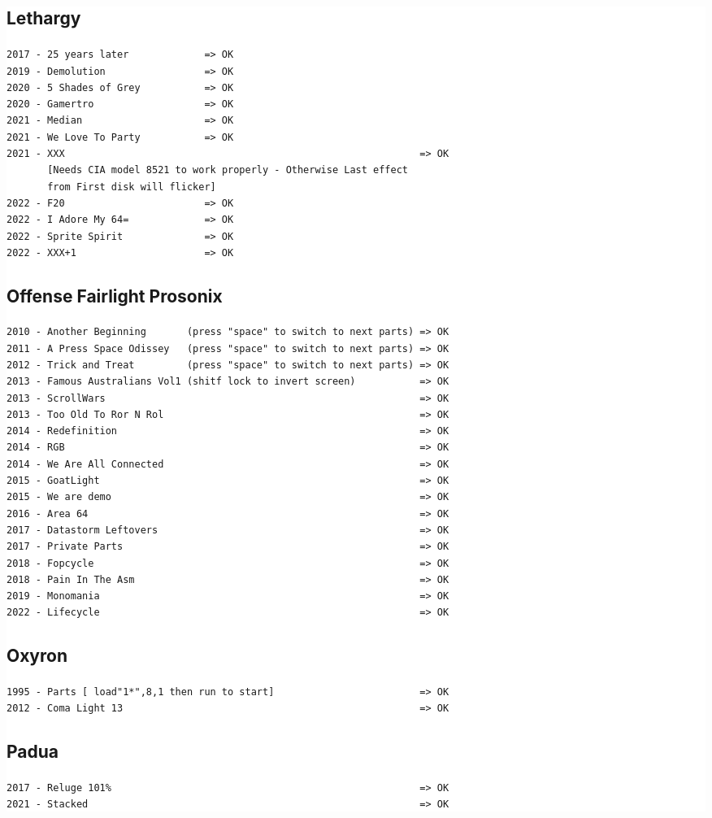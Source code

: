 Lethargy
--------

```
2017 - 25 years later             => OK 
2019 - Demolution                 => OK 
2020 - 5 Shades of Grey           => OK 
2020 - Gamertro                   => OK 
2021 - Median                     => OK 
2021 - We Love To Party           => OK
2021 - XXX                                                             => OK
       [Needs CIA model 8521 to work properly - Otherwise Last effect  
	   from First disk will flicker]                                   
2022 - F20                        => OK 
2022 - I Adore My 64=             => OK 
2022 - Sprite Spirit              => OK 
2022 - XXX+1                      => OK
```

Offense Fairlight Prosonix
--------------------------

```
2010 - Another Beginning       (press "space" to switch to next parts) => OK
2011 - A Press Space Odissey   (press "space" to switch to next parts) => OK 
2012 - Trick and Treat         (press "space" to switch to next parts) => OK 
2013 - Famous Australians Vol1 (shitf lock to invert screen)           => OK
2013 - ScrollWars                                                      => OK
2013 - Too Old To Ror N Rol                                            => OK
2014 - Redefinition                                                    => OK
2014 - RGB                                                             => OK
2014 - We Are All Connected                                            => OK
2015 - GoatLight                                                       => OK
2015 - We are demo                                                     => OK
2016 - Area 64                                                         => OK
2017 - Datastorm Leftovers                                             => OK
2017 - Private Parts                                                   => OK
2018 - Fopcycle                                                        => OK 
2018 - Pain In The Asm                                                 => OK 
2019 - Monomania                                                       => OK 
2022 - Lifecycle                                                       => OK
```

Oxyron
------

```
1995 - Parts [ load"1*",8,1 then run to start]                         => OK 
2012 - Coma Light 13                                                   => OK
```

Padua
-----

```
2017 - Reluge 101%                                                     => OK
2021 - Stacked                                                         => OK
```
